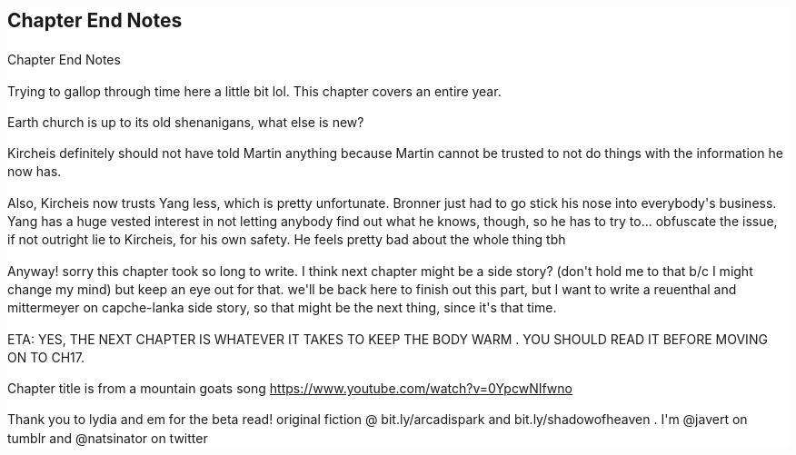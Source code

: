 ## Chapter End Notes

Chapter End Notes

Trying to gallop through time here a little bit lol. This chapter covers an entire year. 

Earth church is up to its old shenanigans, what else is new?

Kircheis definitely should not have told Martin anything because Martin cannot be trusted to not do things with the information he now has.

Also, Kircheis now trusts Yang less, which is pretty unfortunate. Bronner just had to go stick his nose into everybody's business. Yang has a huge vested interest in not letting anybody find out what he knows, though, so he has to try to... obfuscate the issue, if not outright lie to Kircheis, for his own safety. He feels pretty bad about the whole thing tbh

Anyway! sorry this chapter took so long to write. I think next chapter might be a side story? (don't hold me to that b/c I might change my mind) but keep an eye out for that. we'll be back here to finish out this part, but I want to write a reuenthal and mittermeyer on capche-lanka side story, so that might be the next thing, since it's that time.

ETA: YES, THE NEXT CHAPTER IS  WHATEVER IT TAKES TO KEEP THE BODY WARM . YOU SHOULD READ IT BEFORE MOVING ON TO CH17.

Chapter title is from a mountain goats song https://www.youtube.com/watch?v=0YpcwNIfwno

Thank you to lydia and em for the beta read! original fiction @ bit.ly/arcadispark and bit.ly/shadowofheaven . I'm @javert on tumblr and @natsinator on twitter

